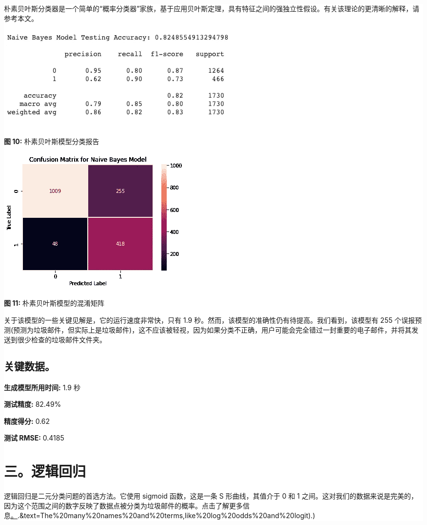 朴素贝叶斯分类器是一个简单的“概率分类器”家族，基于应用贝叶斯定理，具有特征之间的强独立性假设。有关该理论的更清晰的解释，请参考本文。

![](img/0d04b82487993828c40d35bf7bc64fbc.png)

**图 10:** 朴素贝叶斯模型分类报告

![](img/234945f31af04b8b89ac48a5f409cabc.png)

**图 11:** 朴素贝叶斯模型的混淆矩阵

关于该模型的一些关键见解是，它的运行速度非常快，只有 1.9 秒。然而，该模型的准确性仍有待提高。我们看到，该模型有 255 个误报预测(预测为垃圾邮件，但实际上是垃圾邮件)，这不应该被轻视，因为如果分类不正确，用户可能会完全错过一封重要的电子邮件，并将其发送到很少检查的垃圾邮件文件夹。

## 关键数据。

**生成模型所用时间:** 1.9 秒

**测试精度:** 82.49%

**精度得分:** 0.62

**测试 RMSE:** 0.4185

# 三。逻辑回归

逻辑回归是二元分类问题的首选方法。它使用 sigmoid 函数，这是一条 S 形曲线，其值介于 0 和 1 之间。这对我们的数据来说是完美的，因为这个范围之间的数字反映了数据点被分类为垃圾邮件的概率。点击了解更多信息[。](https://machinelearningmastery.com/logistic-regression-for-machine-learning/#:~:text=Logistic%20regression%20is%20another%20technique,problems%20with%20two%20class%20values).&text=The%20many%20names%20and%20terms,like%20log%20odds%20and%20logit).)
